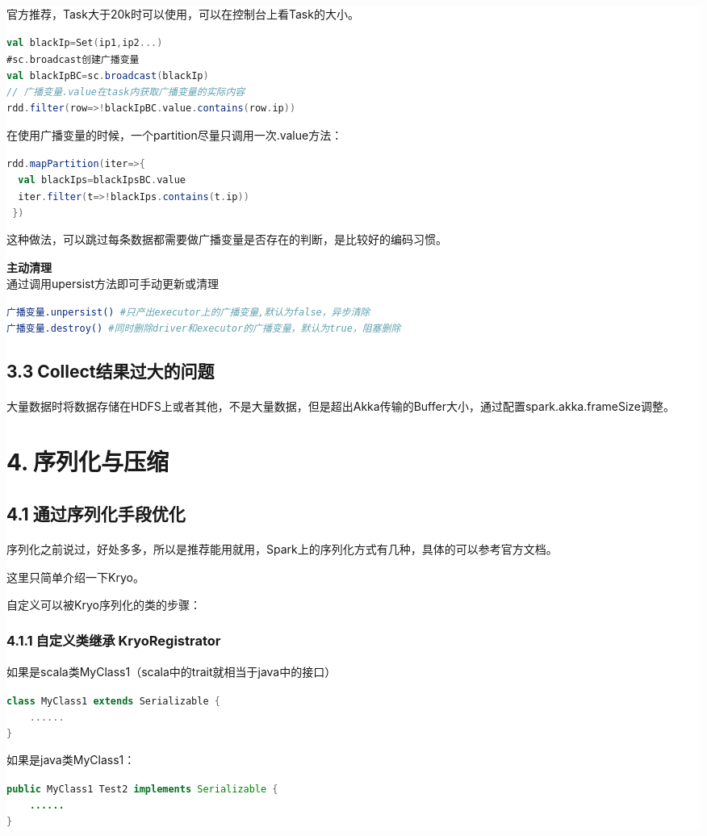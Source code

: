 官方推荐，Task大于20k时可以使用，可以在控制台上看Task的大小。


```Scala
val blackIp=Set(ip1,ip2...)
#sc.broadcast创建广播变量
val blackIpBC=sc.broadcast(blackIp) 
// 广播变量.value在task内获取广播变量的实际内容
rdd.filter(row=>!blackIpBC.value.contains(row.ip))
```

在使用广播变量的时候，一个partition尽量只调用一次.value方法：

```scala
rdd.mapPartition(iter=>{
  val blackIps=blackIpsBC.value
  iter.filter(t=>!blackIps.contains(t.ip))
 })
```
这种做法，可以跳过每条数据都需要做广播变量是否存在的判断，是比较好的编码习惯。


**主动清理**<br>
通过调用upersist方法即可手动更新或清理

```bash
广播变量.unpersist() #只产出executor上的广播变量,默认为false，异步清除
广播变量.destroy() #同时删除driver和executor的广播变量，默认为true，阻塞删除
```


## 3.3 Collect结果过大的问题

大量数据时将数据存储在HDFS上或者其他，不是大量数据，但是超出Akka传输的Buffer大小，通过配置spark.akka.frameSize调整。

# 4. 序列化与压缩
## 4.1 通过序列化手段优化

序列化之前说过，好处多多，所以是推荐能用就用，Spark上的序列化方式有几种，具体的可以参考官方文档。

这里只简单介绍一下Kryo。

自定义可以被Kryo序列化的类的步骤：
### 4.1.1 自定义类继承 KryoRegistrator
如果是scala类MyClass1（scala中的trait就相当于java中的接口）

```scala
class MyClass1 extends Serializable {
    ......
}
```

如果是java类MyClass1：
```java
public MyClass1 Test2 implements Serializable {
    ......
}
```
